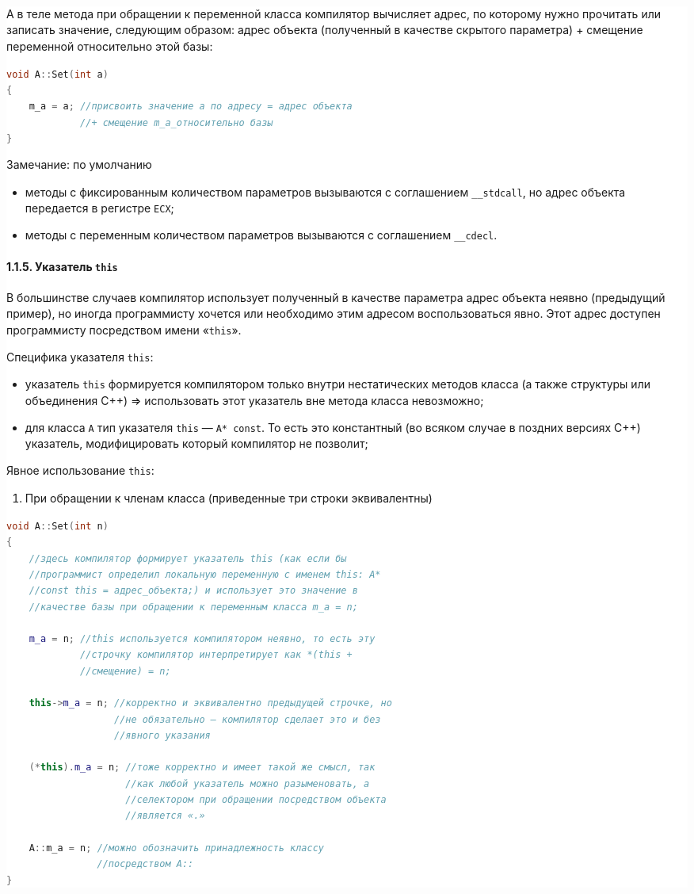 А в теле метода при обращении к переменной класса компилятор вычисляет
адрес, по которому нужно прочитать или записать значение, следующим
образом: адрес объекта (полученный в качестве скрытого параметра) +
смещение переменной относительно этой базы:

```cpp
void A::Set(int а)
{
    m_а = а; //присвоить значение а по адресу = адрес объекта
             //+ смещение m_а_относительно базы
}
```

Замечание: по умолчанию

-   методы с фиксированным количеством параметров вызываются с
    соглашением `__stdcall`, но адрес объекта передается в регистре `ECX`;

-   методы с переменным количеством параметров вызываются с соглашением `__cdecl`.

#### 1.1.5. Указатель `this`

В большинстве случаев компилятор использует полученный в качестве
параметра адрес объекта неявно (предыдущий пример), но иногда
программисту хочется или необходимо этим адресом воспользоваться явно. Этот адрес доступен программисту посредством имени «`this`».

Специфика указателя `this`:

-   указатель `this` формируется компилятором только внутри нестатических
    методов класса (а также структуры или объединения C++) ⇒ использовать
    этот указатель вне метода класса невозможно;

-   для класса `А` тип указателя `this` — `A* const`. То есть это константный (во
    всяком случае в поздних версиях C++) указатель, модифицировать который
    компилятор не позволит;

Явное использование `this`:

1. При обращении к членам класса (приведенные
три строки эквивалентны)

```cpp
void A::Set(int n)
{
    //здесь компилятор формирует указатель this (как если бы
    //программист определил локальную переменную с именем this: A*
    //const this = адрес_объекта;) и использует это значение в
    //качестве базы при обращении к переменным класса m_a = n;

    m_a = n; //this используется компилятором неявно, то есть эту
             //строчку компилятор интерпретирует как *(this +
             //смещение) = n;

    this->m_a = n; //корректно и эквивалентно предыдущей строчке, но
                   //не обязательно — компилятор сделает это и без
                   //явного указания

    (*this).m_a = n; //тоже корректно и имеет такой же смысл, так
                     //как любой указатель можно разыменовать, а
                     //селектором при обращении посредством объекта
                     //является «.»

    A::m_а = n; //можно обозначить принадлежность классу
                //посредством А::
}
```
